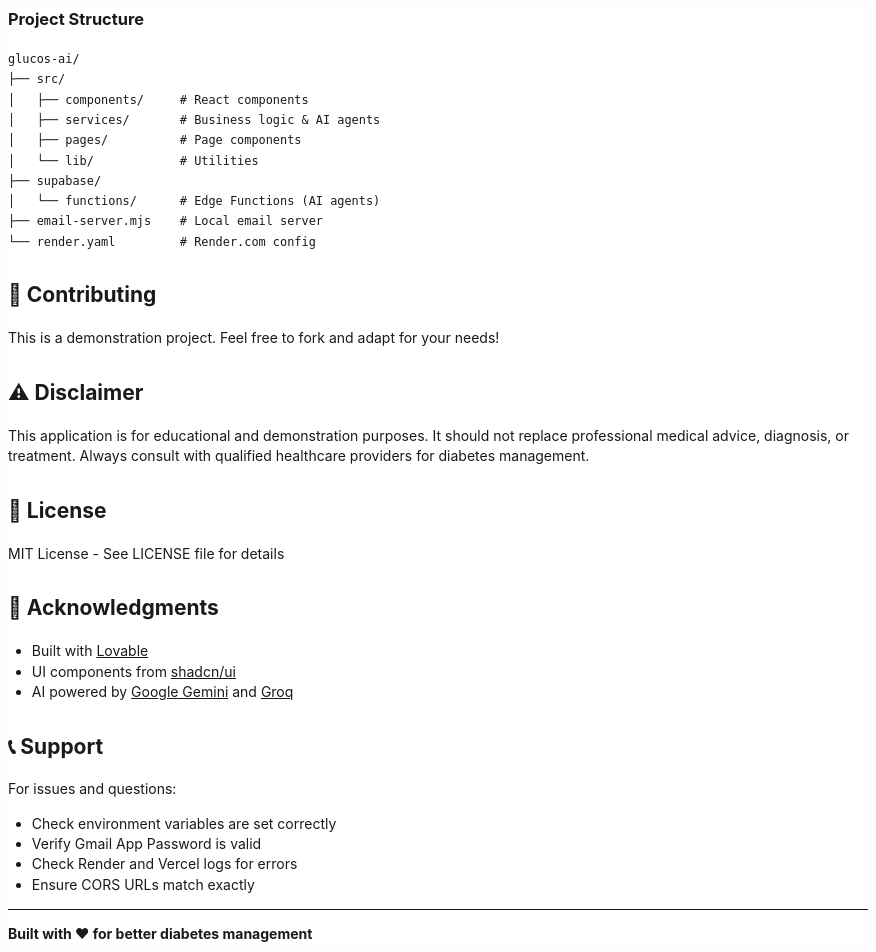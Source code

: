 ### Project Structure

```
glucos-ai/
├── src/
│   ├── components/     # React components
│   ├── services/       # Business logic & AI agents
│   ├── pages/          # Page components
│   └── lib/            # Utilities
├── supabase/
│   └── functions/      # Edge Functions (AI agents)
├── email-server.mjs    # Local email server
└── render.yaml         # Render.com config
```

## 🤝 Contributing

This is a demonstration project. Feel free to fork and adapt for your needs!

## ⚠️ Disclaimer

This application is for educational and demonstration purposes. It should not replace professional medical advice, diagnosis, or treatment. Always consult with qualified healthcare providers for diabetes management.

## 📄 License

MIT License - See LICENSE file for details

## 🙏 Acknowledgments

- Built with [Lovable](https://lovable.dev)
- UI components from [shadcn/ui](https://ui.shadcn.com)
- AI powered by [Google Gemini](https://deepmind.google/technologies/gemini/) and [Groq](https://groq.com)

## 📞 Support

For issues and questions:
- Check environment variables are set correctly
- Verify Gmail App Password is valid
- Check Render and Vercel logs for errors
- Ensure CORS URLs match exactly

---

**Built with ❤️ for better diabetes management**
